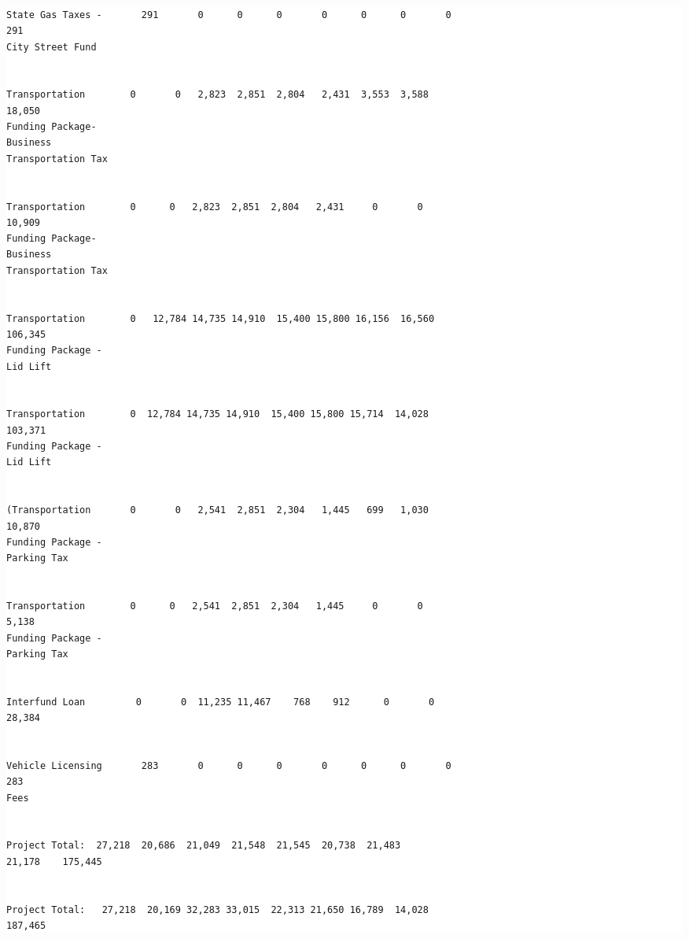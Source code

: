   
    State Gas Taxes -       291       0      0      0       0      0      0       0  
    291  
    City Street Fund  
  
  
    Transportation        0       0   2,823  2,851  2,804   2,431  3,553  3,588  
    18,050  
    Funding Package-  
    Business  
    Transportation Tax  
  
  
    Transportation        0      0   2,823  2,851  2,804   2,431     0       0  
    10,909  
    Funding Package-  
    Business  
    Transportation Tax  
  
  
    Transportation        0   12,784 14,735 14,910  15,400 15,800 16,156  16,560  
    106,345  
    Funding Package -  
    Lid Lift  
  
  
    Transportation        0  12,784 14,735 14,910  15,400 15,800 15,714  14,028  
    103,371  
    Funding Package -  
    Lid Lift  
  
  
    (Transportation       0       0   2,541  2,851  2,304   1,445   699   1,030  
    10,870  
    Funding Package -  
    Parking Tax  
  
  
    Transportation        0      0   2,541  2,851  2,304   1,445     0       0  
    5,138  
    Funding Package -  
    Parking Tax   
  
  
    Interfund Loan         0       0  11,235 11,467    768    912      0       0  
    28,384  
  
  
    Vehicle Licensing       283       0      0      0       0      0      0       0  
    283  
    Fees  
  
  
    Project Total:  27,218  20,686  21,049  21,548  21,545  20,738  21,483  
    21,178    175,445   
  
  
    Project Total:   27,218  20,169 32,283 33,015  22,313 21,650 16,789  14,028  
    187,465  
  
  